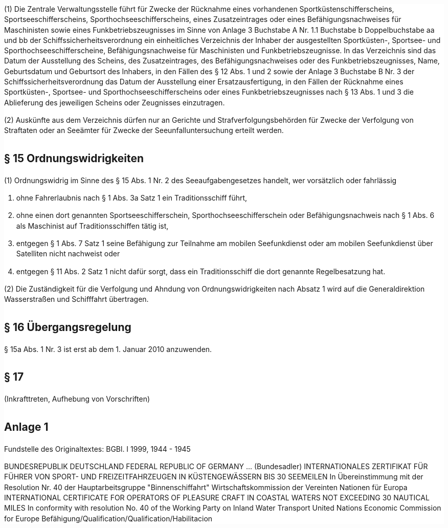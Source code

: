 (1) Die Zentrale Verwaltungsstelle führt für Zwecke der Rücknahme eines vorhandenen Sportküstenschifferscheins, Sportseeschifferscheins, Sporthochseeschifferscheins, eines Zusatzeintrages oder eines Befähigungsnachweises für Maschinisten sowie eines Funkbetriebszeugnisses im Sinne von Anlage 3 Buchstabe A Nr. 1.1 Buchstabe b Doppelbuchstabe aa und bb der Schiffssicherheitsverordnung ein einheitliches Verzeichnis der Inhaber der ausgestellten Sportküsten-, Sportsee- und Sporthochseeschifferscheine, Befähigungsnachweise für Maschinisten und Funkbetriebszeugnisse. In das Verzeichnis sind das Datum der Ausstellung des Scheins, des Zusatzeintrages, des Befähigungsnachweises oder des Funkbetriebszeugnisses, Name, Geburtsdatum und Geburtsort des Inhabers, in den Fällen des § 12 Abs. 1 und 2 sowie der Anlage 3 Buchstabe B Nr. 3 der Schiffssicherheitsverordnung das Datum der Ausstellung einer Ersatzausfertigung, in den Fällen der Rücknahme eines Sportküsten-, Sportsee- und Sporthochseeschifferscheins oder eines Funkbetriebszeugnisses nach § 13 Abs. 1 und 3 die Ablieferung des jeweiligen Scheins oder Zeugnisses einzutragen.

(2) Auskünfte aus dem Verzeichnis dürfen nur an Gerichte und Strafverfolgungsbehörden für Zwecke der Verfolgung von Straftaten oder an Seeämter für Zwecke der Seeunfalluntersuchung erteilt werden.


## § 15 Ordnungswidrigkeiten

(1) Ordnungswidrig im Sinne des § 15 Abs. 1 Nr. 2 des Seeaufgabengesetzes handelt, wer vorsätzlich oder fahrlässig

1.  ohne Fahrerlaubnis nach § 1 Abs. 3a Satz 1 ein Traditionsschiff führt,


2.  ohne einen dort genannten Sportseeschifferschein, Sporthochseeschifferschein oder Befähigungsnachweis nach § 1 Abs. 6 als Maschinist auf Traditionsschiffen tätig ist,


3.  entgegen § 1 Abs. 7 Satz 1 seine Befähigung zur Teilnahme am mobilen Seefunkdienst oder am mobilen Seefunkdienst über Satelliten nicht nachweist oder


4.  entgegen § 11 Abs. 2 Satz 1 nicht dafür sorgt, dass ein Traditionsschiff die dort genannte Regelbesatzung hat.




(2) Die Zuständigkeit für die Verfolgung und Ahndung von Ordnungswidrigkeiten nach Absatz 1 wird auf die Generaldirektion Wasserstraßen und Schifffahrt übertragen.


## § 16 Übergangsregelung

§ 15a Abs. 1 Nr. 3 ist erst ab dem 1. Januar 2010 anzuwenden.


## § 17

(Inkrafttreten, Aufhebung von Vorschriften)


## Anlage 1

Fundstelle des Originaltextes: BGBl. I 1999, 1944 - 1945

BUNDESREPUBLIK DEUTSCHLAND
FEDERAL REPUBLIC OF GERMANY
... (Bundesadler)
INTERNATIONALES ZERTIFIKAT FÜR FÜHRER VON SPORT- UND FREIZEITFAHRZEUGEN IN KÜSTENGEWÄSSERN BIS 30 SEEMEILEN
In Übereinstimmung mit der Resolution Nr. 40 der Hauptarbeitsgruppe "Binnenschiffahrt"
Wirtschaftskommission der Vereinten Nationen für Europa
INTERNATIONAL CERTIFICATE FOR OPERATORS OF PLEASURE CRAFT IN COASTAL WATERS NOT EXCEEDING 30 NAUTICAL MILES
In conformity with resolution No. 40 of the Working Party on Inland Water Transport
United Nations Economic Commission for Europe
Befähigung/Qualification/Qualification/Habilitacion